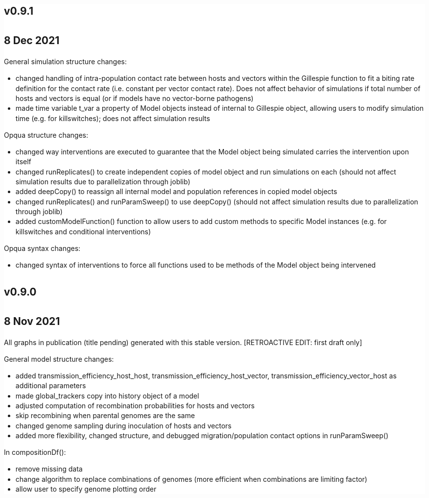 ## v0.9.1
## 8 Dec 2021

General simulation structure changes:
- changed handling of intra-population contact rate between hosts and vectors
  within the Gillespie function to fit a biting rate definition for the contact
  rate (i.e. constant per vector contact rate). Does not affect behavior of
  simulations if total number of hosts and vectors is equal (or if models have
  no vector-borne pathogens)
- made time variable t_var a property of Model objects instead of internal to
  Gillespie object, allowing users to modify simulation time (e.g. for
  killswitches); does not affect simulation results

Opqua structure changes:
- changed way interventions are executed to guarantee that the Model object
  being simulated carries the intervention upon itself
- changed runReplicates() to create independent copies of model object and run
  simulations on each (should not affect simulation results due to
  parallelization through joblib)
- added deepCopy() to reassign all internal model and population references in
  copied model objects
- changed runReplicates() and runParamSweep() to use deepCopy() (should not
  affect simulation results due to parallelization through joblib)
- added customModelFunction() function to allow users to add custom methods to
  specific Model instances (e.g. for killswitches and conditional interventions)

Opqua syntax changes:
- changed syntax of interventions to force all functions used to be methods of
  the Model object being intervened

## v0.9.0
## 8 Nov 2021
All graphs in publication (title pending) generated with this stable version.
[RETROACTIVE EDIT: first draft only]

General model structure changes:
- added transmission_efficiency_host_host, transmission_efficiency_host_vector,
  transmission_efficiency_vector_host as additional parameters
- made global_trackers copy into history object of a model
- adjusted computation of recombination probabilities for hosts and vectors
- skip recombining when parental genomes are the same
- changed genome sampling during inoculation of hosts and vectors
- added more flexibility, changed structure, and debugged migration/population
  contact options in runParamSweep()

In compositionDf():
- remove missing data
- change algorithm to replace combinations of genomes (more efficient when
  combinations are limiting factor)
- allow user to specify genome plotting order
